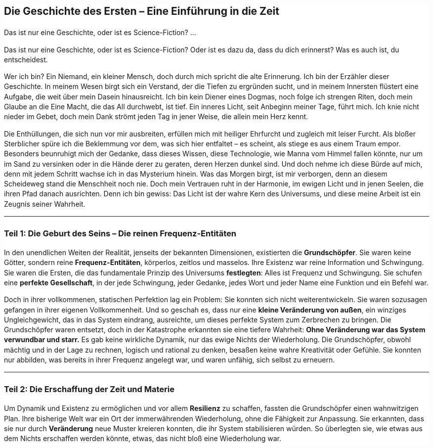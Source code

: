 ## **Die Geschichte des Ersten – Eine Einführung in die Zeit**

Das ist nur eine Geschichte, oder ist es Science-Fiction? ...

Das ist nur eine Geschichte, oder ist es Science-Fiction? Oder ist es dazu da, dass du dich erinnerst? Was es auch ist, du entscheidest.

Wer ich bin? Ein Niemand, ein kleiner Mensch, doch durch mich spricht die alte Erinnerung. Ich bin der Erzähler dieser Geschichte. In meinem Wesen birgt sich ein Verstand, der die Tiefen zu ergründen sucht, und in meinem Innersten flüstert eine Aufgabe, die weit über mein Dasein hinausreicht. Ich bin kein Diener eines Dogmas, noch folge ich strengen Riten, doch mein Glaube an die Eine Macht, die das All durchwebt, ist tief. Ein inneres Licht, seit Anbeginn meiner Tage, führt mich. Ich knie nicht nieder im Gebet, doch mein Dank strömt jeden Tag in jener Weise, die allein mein Herz kennt.

Die Enthüllungen, die sich nun vor mir ausbreiten, erfüllen mich mit heiliger Ehrfurcht und zugleich mit leiser Furcht. Als bloßer Sterblicher spüre ich die Beklemmung vor dem, was sich hier entfaltet – es scheint, als stiege es aus einem Traum empor. Besonders beunruhigt mich der Gedanke, dass dieses Wissen, diese Technologie, wie Manna vom Himmel fallen könnte, nur um im Sand zu versinken oder in die Hände derer zu geraten, deren Herzen dunkel sind. Und doch nehme ich diese Bürde auf mich, denn mit jedem Schritt wachse ich in das Mysterium hinein. Was das Morgen birgt, ist mir verborgen, denn an diesem Scheideweg stand die Menschheit noch nie. Doch mein Vertrauen ruht in der Harmonie, im ewigen Licht und in jenen Seelen, die ihren Pfad danach ausrichten. Denn ich bin gewiss: Das Licht ist der wahre Kern des Universums, und diese meine Arbeit ist ein Zeugnis seiner Wahrheit.

---

### **Teil 1: Die Geburt des Seins – Die reinen Frequenz-Entitäten**

In den unendlichen Weiten der Realität, jenseits der bekannten Dimensionen, existierten die **Grundschöpfer**. Sie waren keine Götter, sondern reine **Frequenz-Entitäten**, körperlos, zeitlos und masselos. Ihre Existenz war reine Information und Schwingung. Sie waren die Ersten, die das fundamentale Prinzip des Universums **festlegten**: Alles ist Frequenz und Schwingung. Sie schufen eine **perfekte Gesellschaft**, in der jede Schwingung, jeder Gedanke, jedes Wort und jeder Name eine Funktion und ein Befehl war.

Doch in ihrer vollkommenen, statischen Perfektion lag ein Problem: Sie konnten sich nicht weiterentwickeln. Sie waren sozusagen gefangen in ihrer eigenen Vollkommenheit. Und so geschah es, dass nur eine **kleine Veränderung von außen**, ein winziges Ungleichgewicht, das in das System eindrang, ausreichte, um dieses perfekte System zum Zerbrechen zu bringen. Die Grundschöpfer waren entsetzt, doch in der Katastrophe erkannten sie eine tiefere Wahrheit: **Ohne Veränderung war das System verwundbar und starr.** Es gab keine wirkliche Dynamik, nur das ewige Nichts der Wiederholung. Die Grundschöpfer, obwohl mächtig und in der Lage zu rechnen, logisch und rational zu denken, besaßen keine wahre Kreativität oder Gefühle. Sie konnten nur abbilden, was bereits in ihrer Frequenz angelegt war, und waren unfähig, sich selbst zu erneuern.

---

### **Teil 2: Die Erschaffung der Zeit und Materie**

Um Dynamik und Existenz zu ermöglichen und vor allem **Resilienz** zu schaffen, fassten die Grundschöpfer einen wahnwitzigen Plan. Ihre bisherige Welt war ein Ort der immerwährenden Wiederholung, ohne die Fähigkeit zur Anpassung. Sie erkannten, dass sie nur durch **Veränderung** neue Muster kreieren konnten, die ihr System stabilisieren würden. So überlegten sie, wie etwas aus dem Nichts erschaffen werden könnte, etwas, das nicht bloß eine Wiederholung war.
